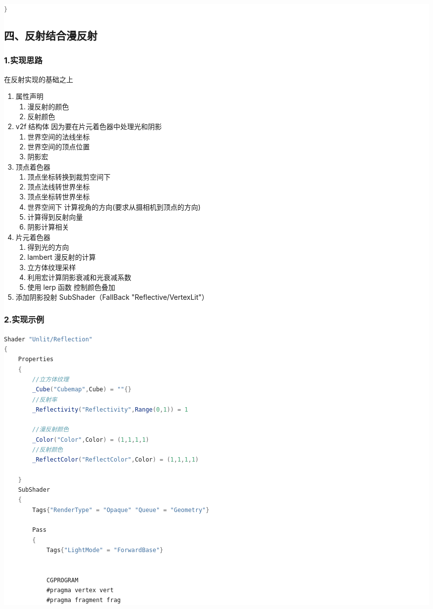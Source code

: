 ```cs
}

```

## 四、反射结合漫反射

### 1.实现思路

在反射实现的基础之上

1. 属性声明
   1. 漫反射的颜色
   2. 反射颜色
2. v2f 结构体
   因为要在片元着色器中处理光和阴影
   1. 世界空间的法线坐标
   2. 世界空间的顶点位置
   3. 阴影宏
3. 顶点着色器
   1. 顶点坐标转换到裁剪空间下
   2. 顶点法线转世界坐标
   3. 顶点坐标转世界坐标
   4. 世界空间下 计算视角的方向(要求从摄相机到顶点的方向)
   5. 计算得到反射向量
   6. 阴影计算相关
4. 片元着色器
   1. 得到光的方向
   2. lambert 漫反射的计算
   3. 立方体纹理采样
   4. 利用宏计算阴影衰减和光衰减系数
   5. 使用 lerp 函数 控制颜色叠加
5. 添加阴影投射 SubShader（FallBack "Reflective/VertexLit"）

### 2.实现示例

```cs
Shader "Unlit/Reflection"
{
    Properties
    {
        //立方体纹理
        _Cube("Cubemap",Cube) = ""{}
        //反射率
        _Reflectivity("Reflectivity",Range(0,1)) = 1

        //漫反射颜色
        _Color("Color",Color) = (1,1,1,1)
        //反射颜色
        _ReflectColor("ReflectColor",Color) = (1,1,1,1)

    }
    SubShader
    {
        Tags{"RenderType" = "Opaque" "Queue" = "Geometry"}

        Pass
        {
            Tags{"LightMode" = "ForwardBase"}


            CGPROGRAM
            #pragma vertex vert
            #pragma fragment frag
```